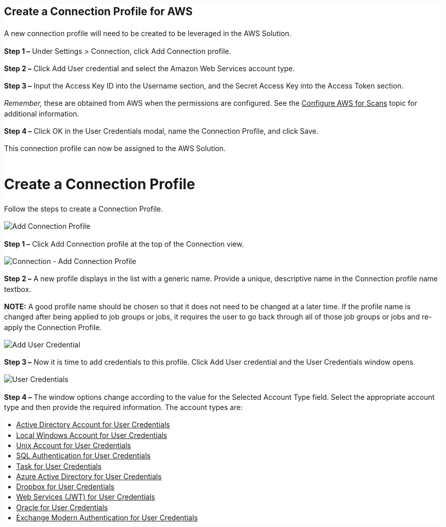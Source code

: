 ## Create a Connection Profile for AWS

A new connection profile will need to be created to be leveraged in the AWS Solution.

**Step 1 –** Under Settings > Connection, click Add Connection profile.

**Step 2 –** Click Add User credential and select the Amazon Web Services account type.

**Step 3 –** Input the Access Key ID into the Username section, and the Secret Access Key into the
Access Token section.

_Remember,_ these are obtained from AWS when the permissions are configured. See the
[Configure AWS for Scans](/docs/accessanalyzer/11.6/getting-started/requirements/target-requirements.md)
topic for additional information.

**Step 4 –** Click OK in the User Credentials modal, name the Connection Profile, and click Save.

This connection profile can now be assigned to the AWS Solution.

# Create a Connection Profile

Follow the steps to create a Connection Profile.

![Add Connection Profile](/img/versioned_docs/accessanalyzer_11.6/accessanalyzer/admin/settings/connection/profile/addconnectionprofile.webp)

**Step 1 –** Click Add Connection profile at the top of the Connection view.

![Connection - Add Connection Profile](/img/versioned_docs/accessanalyzer_11.6/accessanalyzer/admin/settings/connection/profile/connectionprofilename.webp)

**Step 2 –** A new profile displays in the list with a generic name. Provide a unique, descriptive
name in the Connection profile name textbox.

**NOTE:** A good profile name should be chosen so that it does not need to be changed at a later
time. If the profile name is changed after being applied to job groups or jobs, it requires the user
to go back through all of those job groups or jobs and re-apply the Connection Profile.

![Add User Credential](/img/versioned_docs/accessanalyzer_11.6/accessanalyzer/admin/settings/addusercredential.webp)

**Step 3 –** Now it is time to add credentials to this profile. Click Add User credential and the
User Credentials window opens.

![User Credentials](/img/versioned_docs/accessanalyzer_11.6/accessanalyzer/admin/settings/connection/profile/activedirectoryaccount.webp)

**Step 4 –** The window options change according to the value for the Selected Account Type field.
Select the appropriate account type and then provide the required information. The account types
are:

- [Active Directory Account for User Credentials ](/docs/accessanalyzer/11.6/administration/settings/connections.md)
- [Local Windows Account for User Credentials](/docs/accessanalyzer/11.6/administration/settings/connections.md)
- [Unix Account for User Credentials](/docs/accessanalyzer/11.6/administration/settings/connections.md)
- [SQL Authentication for User Credentials](/docs/accessanalyzer/11.6/administration/settings/connections.md)
- [Task for User Credentials](/docs/accessanalyzer/11.6/administration/settings/connections.md)
- [Azure Active Directory for User Credentials](/docs/accessanalyzer/11.6/administration/settings/connections.md)
- [Dropbox for User Credentials](/docs/accessanalyzer/11.6/administration/settings/connections.md)
- [Web Services (JWT) for User Credentials](/docs/accessanalyzer/11.6/administration/settings/connections.md)
- [Oracle for User Credentials](/docs/accessanalyzer/11.6/administration/settings/connections.md)
- [Exchange Modern Authentication for User Credentials](/docs/accessanalyzer/11.6/administration/settings/connections.md)
